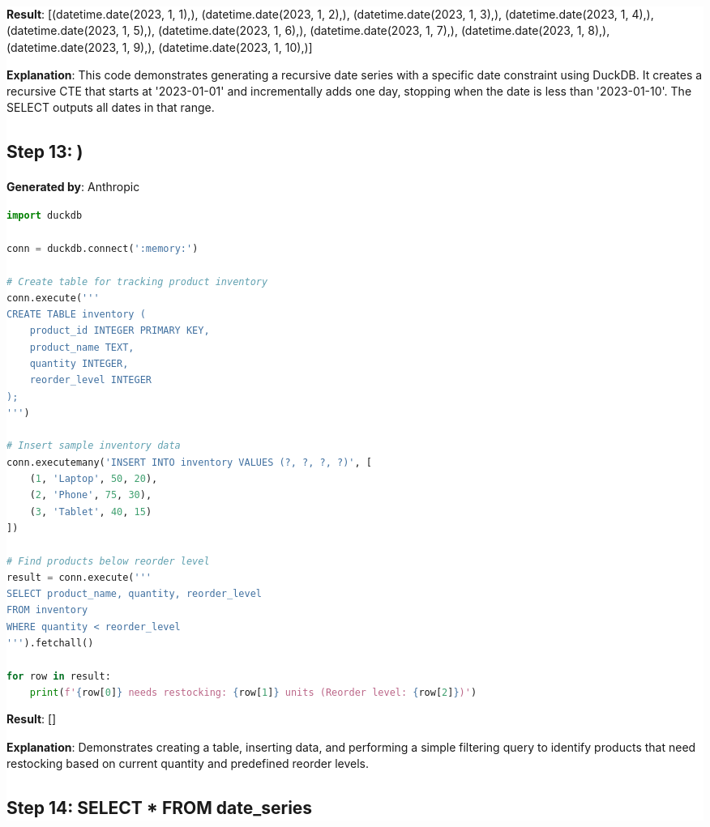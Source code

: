 **Result**: [(datetime.date(2023, 1, 1),), (datetime.date(2023, 1, 2),), (datetime.date(2023, 1, 3),), (datetime.date(2023, 1, 4),), (datetime.date(2023, 1, 5),), (datetime.date(2023, 1, 6),), (datetime.date(2023, 1, 7),), (datetime.date(2023, 1, 8),), (datetime.date(2023, 1, 9),), (datetime.date(2023, 1, 10),)]

**Explanation**: This code demonstrates generating a recursive date series with a specific date constraint using DuckDB. It creates a recursive CTE that starts at '2023-01-01' and incrementally adds one day, stopping when the date is less than '2023-01-10'. The SELECT outputs all dates in that range.
## Step 13: )

**Generated by**: Anthropic

```python
import duckdb

conn = duckdb.connect(':memory:')

# Create table for tracking product inventory
conn.execute('''
CREATE TABLE inventory (
    product_id INTEGER PRIMARY KEY,
    product_name TEXT,
    quantity INTEGER,
    reorder_level INTEGER
);
''')

# Insert sample inventory data
conn.executemany('INSERT INTO inventory VALUES (?, ?, ?, ?)', [
    (1, 'Laptop', 50, 20),
    (2, 'Phone', 75, 30),
    (3, 'Tablet', 40, 15)
])

# Find products below reorder level
result = conn.execute('''
SELECT product_name, quantity, reorder_level
FROM inventory
WHERE quantity < reorder_level
''').fetchall()

for row in result:
    print(f'{row[0]} needs restocking: {row[1]} units (Reorder level: {row[2]})')
```

**Result**: []

**Explanation**: Demonstrates creating a table, inserting data, and performing a simple filtering query to identify products that need restocking based on current quantity and predefined reorder levels.
## Step 14: SELECT * FROM date_series
